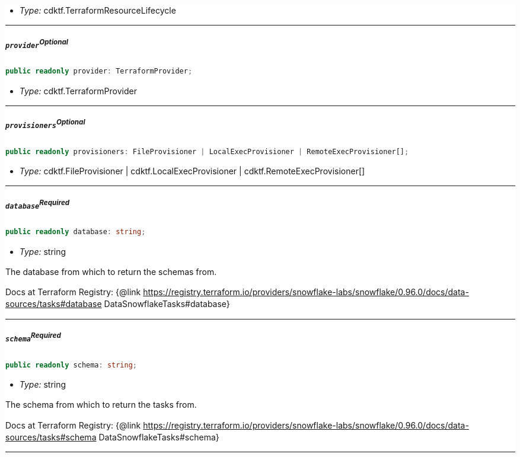 - *Type:* cdktf.TerraformResourceLifecycle

---

##### `provider`<sup>Optional</sup> <a name="provider" id="@cdktf/provider-snowflake.dataSnowflakeTasks.DataSnowflakeTasksConfig.property.provider"></a>

```typescript
public readonly provider: TerraformProvider;
```

- *Type:* cdktf.TerraformProvider

---

##### `provisioners`<sup>Optional</sup> <a name="provisioners" id="@cdktf/provider-snowflake.dataSnowflakeTasks.DataSnowflakeTasksConfig.property.provisioners"></a>

```typescript
public readonly provisioners: FileProvisioner | LocalExecProvisioner | RemoteExecProvisioner[];
```

- *Type:* cdktf.FileProvisioner | cdktf.LocalExecProvisioner | cdktf.RemoteExecProvisioner[]

---

##### `database`<sup>Required</sup> <a name="database" id="@cdktf/provider-snowflake.dataSnowflakeTasks.DataSnowflakeTasksConfig.property.database"></a>

```typescript
public readonly database: string;
```

- *Type:* string

The database from which to return the schemas from.

Docs at Terraform Registry: {@link https://registry.terraform.io/providers/snowflake-labs/snowflake/0.96.0/docs/data-sources/tasks#database DataSnowflakeTasks#database}

---

##### `schema`<sup>Required</sup> <a name="schema" id="@cdktf/provider-snowflake.dataSnowflakeTasks.DataSnowflakeTasksConfig.property.schema"></a>

```typescript
public readonly schema: string;
```

- *Type:* string

The schema from which to return the tasks from.

Docs at Terraform Registry: {@link https://registry.terraform.io/providers/snowflake-labs/snowflake/0.96.0/docs/data-sources/tasks#schema DataSnowflakeTasks#schema}

---